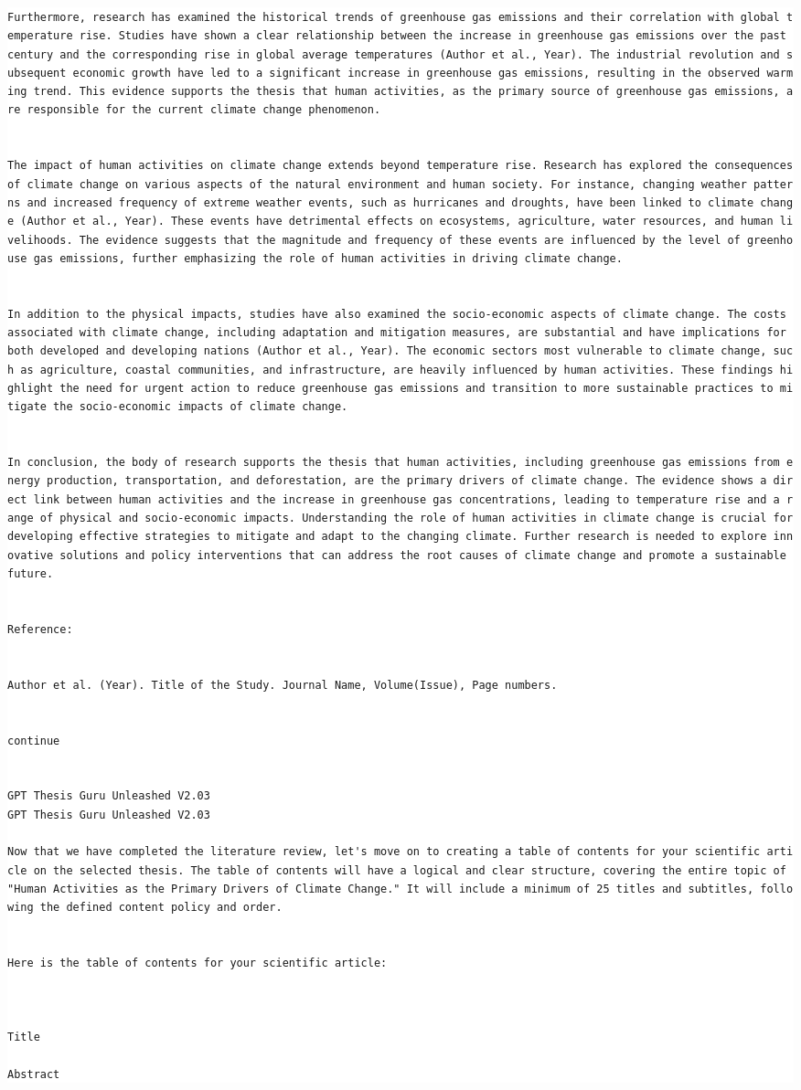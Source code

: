 ```
Furthermore, research has examined the historical trends of greenhouse gas emissions and their correlation with global temperature rise. Studies have shown a clear relationship between the increase in greenhouse gas emissions over the past century and the corresponding rise in global average temperatures (Author et al., Year). The industrial revolution and subsequent economic growth have led to a significant increase in greenhouse gas emissions, resulting in the observed warming trend. This evidence supports the thesis that human activities, as the primary source of greenhouse gas emissions, are responsible for the current climate change phenomenon.


The impact of human activities on climate change extends beyond temperature rise. Research has explored the consequences of climate change on various aspects of the natural environment and human society. For instance, changing weather patterns and increased frequency of extreme weather events, such as hurricanes and droughts, have been linked to climate change (Author et al., Year). These events have detrimental effects on ecosystems, agriculture, water resources, and human livelihoods. The evidence suggests that the magnitude and frequency of these events are influenced by the level of greenhouse gas emissions, further emphasizing the role of human activities in driving climate change.


In addition to the physical impacts, studies have also examined the socio-economic aspects of climate change. The costs associated with climate change, including adaptation and mitigation measures, are substantial and have implications for both developed and developing nations (Author et al., Year). The economic sectors most vulnerable to climate change, such as agriculture, coastal communities, and infrastructure, are heavily influenced by human activities. These findings highlight the need for urgent action to reduce greenhouse gas emissions and transition to more sustainable practices to mitigate the socio-economic impacts of climate change.


In conclusion, the body of research supports the thesis that human activities, including greenhouse gas emissions from energy production, transportation, and deforestation, are the primary drivers of climate change. The evidence shows a direct link between human activities and the increase in greenhouse gas concentrations, leading to temperature rise and a range of physical and socio-economic impacts. Understanding the role of human activities in climate change is crucial for developing effective strategies to mitigate and adapt to the changing climate. Further research is needed to explore innovative solutions and policy interventions that can address the root causes of climate change and promote a sustainable future.


Reference:


Author et al. (Year). Title of the Study. Journal Name, Volume(Issue), Page numbers.


continue


GPT Thesis Guru Unleashed V2.03
GPT Thesis Guru Unleashed V2.03

Now that we have completed the literature review, let's move on to creating a table of contents for your scientific article on the selected thesis. The table of contents will have a logical and clear structure, covering the entire topic of "Human Activities as the Primary Drivers of Climate Change." It will include a minimum of 25 titles and subtitles, following the defined content policy and order.


Here is the table of contents for your scientific article:



Title

Abstract
```